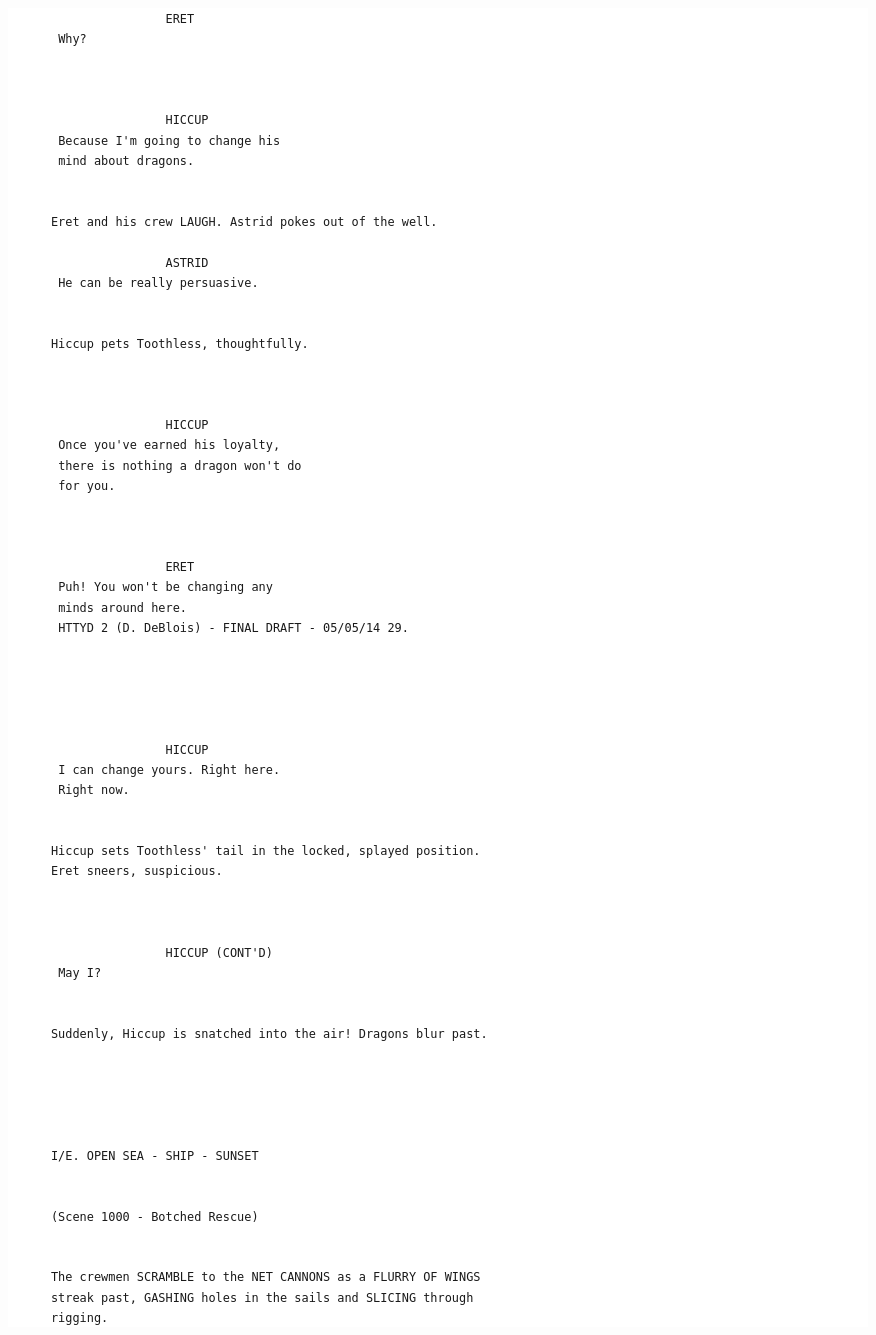                          

                          ERET
           Why?

                         

                          HICCUP
           Because I'm going to change his
           mind about dragons.

                         
          Eret and his crew LAUGH. Astrid pokes out of the well.

                          ASTRID
           He can be really persuasive.

                         
          Hiccup pets Toothless, thoughtfully.

                         

                          HICCUP
           Once you've earned his loyalty,
           there is nothing a dragon won't do
           for you.

                         

                          ERET
           Puh! You won't be changing any
           minds around here.
           HTTYD 2 (D. DeBlois) - FINAL DRAFT - 05/05/14 29.

                         

                         

                          HICCUP
           I can change yours. Right here.
           Right now.

                         
          Hiccup sets Toothless' tail in the locked, splayed position.
          Eret sneers, suspicious.

                         

                          HICCUP (CONT'D)
           May I?

                         
          Suddenly, Hiccup is snatched into the air! Dragons blur past.

                         

                         

          I/E. OPEN SEA - SHIP - SUNSET

                         
          (Scene 1000 - Botched Rescue)

                         
          The crewmen SCRAMBLE to the NET CANNONS as a FLURRY OF WINGS
          streak past, GASHING holes in the sails and SLICING through
          rigging.
